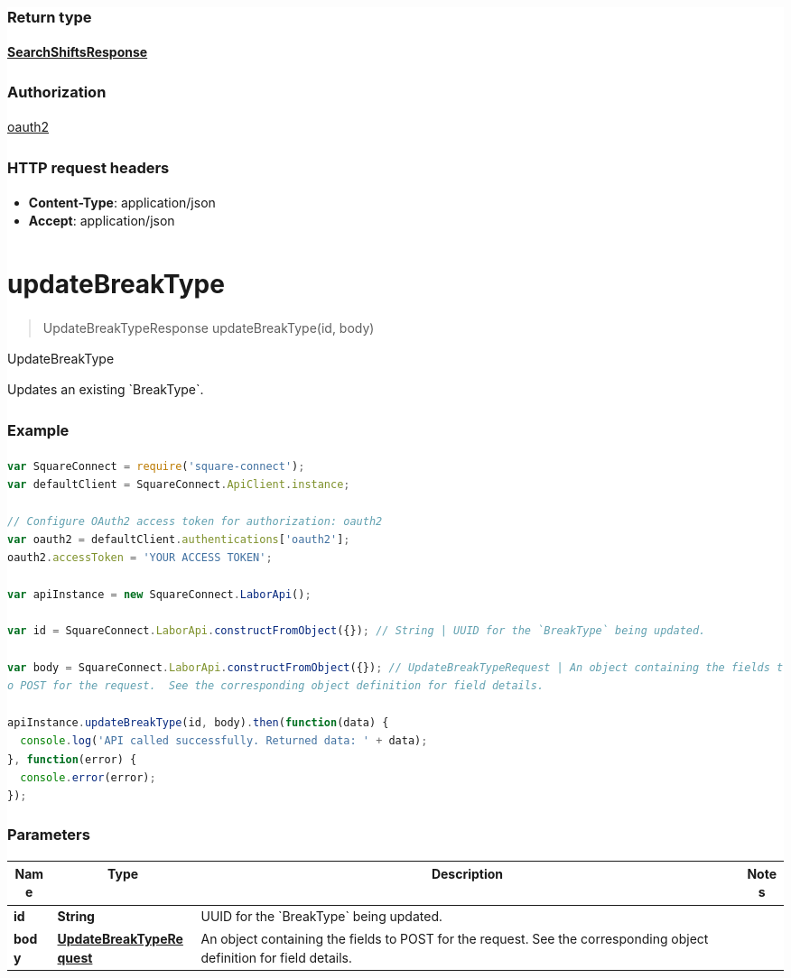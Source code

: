 ### Return type

[**SearchShiftsResponse**](SearchShiftsResponse.md)

### Authorization

[oauth2](../README.md#oauth2)

### HTTP request headers

 - **Content-Type**: application/json
 - **Accept**: application/json

<a name="updateBreakType"></a>
# **updateBreakType**
> UpdateBreakTypeResponse updateBreakType(id, body)

UpdateBreakType

Updates an existing &#x60;BreakType&#x60;.

### Example
```javascript
var SquareConnect = require('square-connect');
var defaultClient = SquareConnect.ApiClient.instance;

// Configure OAuth2 access token for authorization: oauth2
var oauth2 = defaultClient.authentications['oauth2'];
oauth2.accessToken = 'YOUR ACCESS TOKEN';

var apiInstance = new SquareConnect.LaborApi();

var id = SquareConnect.LaborApi.constructFromObject({}); // String | UUID for the `BreakType` being updated.

var body = SquareConnect.LaborApi.constructFromObject({}); // UpdateBreakTypeRequest | An object containing the fields to POST for the request.  See the corresponding object definition for field details.

apiInstance.updateBreakType(id, body).then(function(data) {
  console.log('API called successfully. Returned data: ' + data);
}, function(error) {
  console.error(error);
});

```

### Parameters

Name | Type | Description  | Notes
------------- | ------------- | ------------- | -------------
 **id** | **String**| UUID for the &#x60;BreakType&#x60; being updated. | 
 **body** | [**UpdateBreakTypeRequest**](UpdateBreakTypeRequest.md)| An object containing the fields to POST for the request.  See the corresponding object definition for field details. | 
